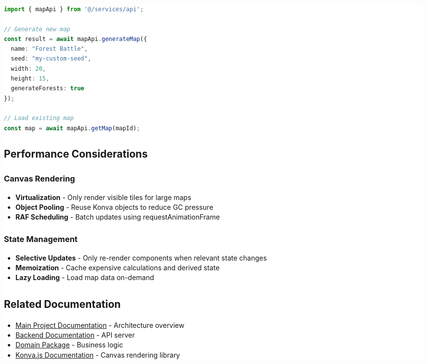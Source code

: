 ```typescript
import { mapApi } from '@/services/api';

// Generate new map
const result = await mapApi.generateMap({
  name: "Forest Battle",
  seed: "my-custom-seed",
  width: 20,
  height: 15,
  generateForests: true
});

// Load existing map
const map = await mapApi.getMap(mapId);
```

## Performance Considerations

### Canvas Rendering
- **Virtualization** - Only render visible tiles for large maps
- **Object Pooling** - Reuse Konva objects to reduce GC pressure
- **RAF Scheduling** - Batch updates using requestAnimationFrame

### State Management
- **Selective Updates** - Only re-render components when relevant state changes
- **Memoization** - Cache expensive calculations and derived state
- **Lazy Loading** - Load map data on-demand

## Related Documentation

- [Main Project Documentation](../../CLAUDE.md) - Architecture overview
- [Backend Documentation](../backend/README.md) - API server
- [Domain Package](../../packages/domain/) - Business logic
- [Konva.js Documentation](https://konvajs.org/) - Canvas rendering library
